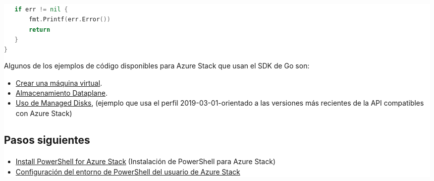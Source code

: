    ```go
      if err != nil {
          fmt.Printf(err.Error())
          return
      }
   }
   ```
Algunos de los ejemplos de código disponibles para Azure Stack que usan el SDK de Go son:
- [Crear una máquina virtual](https://github.com/Azure-Samples/Hybrid-Compute-Go-Create-VM).
- [Almacenamiento Dataplane](https://github.com/Azure-Samples/Hybrid-Storage-Go-Dataplane).
- [Uso de Managed Disks](https://github.com/Azure-Samples/Hybrid-Compute-Go-ManagedDisks), (ejemplo que usa el perfil 2019-03-01-orientado a las versiones más recientes de la API compatibles con Azure Stack)
## <a name="next-steps"></a>Pasos siguientes

- [Install PowerShell for Azure Stack](../operator/azure-stack-powershell-install.md) (Instalación de PowerShell para Azure Stack)
- [Configuración del entorno de PowerShell del usuario de Azure Stack](azure-stack-powershell-configure-user.md)  
